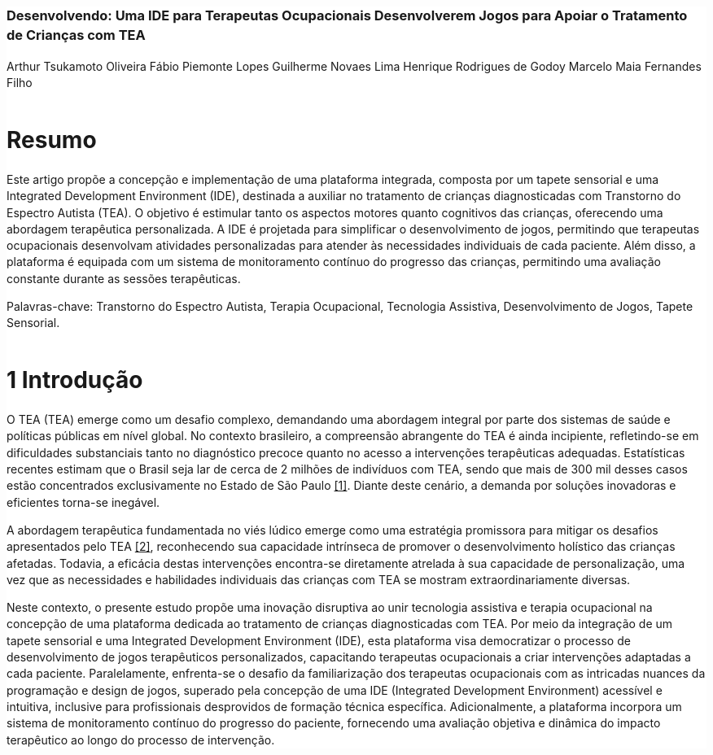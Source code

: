 ### Desenvolvendo: Uma IDE para Terapeutas Ocupacionais Desenvolverem Jogos para Apoiar o Tratamento de Crianças com TEA

Arthur Tsukamoto Oliveira
Fábio Piemonte Lopes
Guilherme Novaes Lima
Henrique Rodrigues de Godoy
Marcelo Maia Fernandes Filho

# Resumo

Este artigo propõe a concepção e implementação de uma plataforma integrada, composta por um tapete sensorial e uma Integrated Development Environment (IDE), destinada a auxiliar no tratamento de crianças diagnosticadas com Transtorno do Espectro Autista (TEA). O objetivo é estimular tanto os aspectos motores quanto cognitivos das crianças, oferecendo uma abordagem terapêutica personalizada. A IDE é projetada para simplificar o desenvolvimento de jogos, permitindo que terapeutas ocupacionais desenvolvam atividades personalizadas para atender às necessidades individuais de cada paciente. Além disso, a plataforma é equipada com um sistema de monitoramento contínuo do progresso das crianças, permitindo uma avaliação constante durante as sessões terapêuticas.

Palavras-chave: Transtorno do Espectro Autista, Terapia Ocupacional, Tecnologia Assistiva, Desenvolvimento de Jogos, Tapete Sensorial.

# 1 Introdução

O TEA (TEA) emerge como um desafio complexo, demandando uma abordagem integral por parte dos sistemas de saúde e políticas públicas em nível global. No contexto brasileiro, a compreensão abrangente do TEA é ainda incipiente, refletindo-se em dificuldades substanciais tanto no diagnóstico precoce quanto no acesso a intervenções terapêuticas adequadas. Estatísticas recentes estimam que o Brasil seja lar de cerca de 2 milhões de indivíduos com TEA, sendo que mais de 300 mil desses casos estão concentrados exclusivamente no Estado de São Paulo [[1]](#1). Diante deste cenário, a demanda por soluções inovadoras e eficientes torna-se inegável.

A abordagem terapêutica fundamentada no viés lúdico emerge como uma estratégia promissora para mitigar os desafios apresentados pelo TEA [[2]](#2), reconhecendo sua capacidade intrínseca de promover o desenvolvimento holístico das crianças afetadas. Todavia, a eficácia destas intervenções encontra-se diretamente atrelada à sua capacidade de personalização, uma vez que as necessidades e habilidades individuais das crianças com TEA se mostram extraordinariamente diversas.

Neste contexto, o presente estudo propõe uma inovação disruptiva ao unir tecnologia assistiva e terapia ocupacional na concepção de uma plataforma dedicada ao tratamento de crianças diagnosticadas com TEA. Por meio da integração de um tapete sensorial e uma Integrated Development Environment (IDE), esta plataforma visa democratizar o processo de desenvolvimento de jogos terapêuticos personalizados, capacitando terapeutas ocupacionais a criar intervenções adaptadas a cada paciente. Paralelamente, enfrenta-se o desafio da familiarização dos terapeutas ocupacionais com as intricadas nuances da programação e design de jogos, superado pela concepção de uma IDE (Integrated Development Environment) acessível e intuitiva, inclusive para profissionais desprovidos de formação técnica específica. Adicionalmente, a plataforma incorpora um sistema de monitoramento contínuo do progresso do paciente, fornecendo uma avaliação objetiva e dinâmica do impacto terapêutico ao longo do processo de intervenção.
